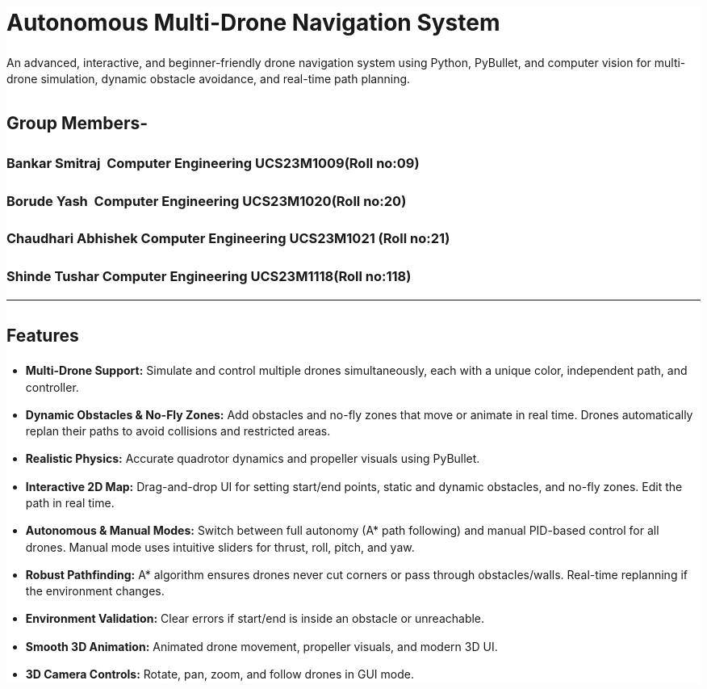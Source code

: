 # Autonomous Multi-Drone Navigation System

  

An advanced, interactive, and beginner-friendly drone navigation system using Python, PyBullet, and computer vision for multi-drone simulation, dynamic obstacle avoidance, and real-time path planning.

  

## Group Members-

### Bankar Smitraj  Computer Engineering UCS23M1009(Roll no:09)

### Borude Yash  Computer Engineering UCS23M1020(Roll no:20)

### Chaudhari Abhishek Computer Engineering UCS23M1021 (Roll no:21)

### Shinde Tushar Computer Engineering UCS23M1118(Roll no:118)

  

---

  

## Features

  

- **Multi-Drone Support:** Simulate and control multiple drones simultaneously, each with a unique color, independent path, and controller.

- **Dynamic Obstacles & No-Fly Zones:** Add obstacles and no-fly zones that move or animate in real time. Drones automatically replan their paths to avoid collisions and restricted areas.

- **Realistic Physics:** Accurate quadrotor dynamics and propeller visuals using PyBullet.

- **Interactive 2D Map:** Drag-and-drop UI for setting start/end points, static and dynamic obstacles, and no-fly zones. Edit the path in real time.

- **Autonomous & Manual Modes:** Switch between full autonomy (A* path following) and manual PID-based control for all drones. Manual mode uses intuitive sliders for thrust, roll, pitch, and yaw.

- **Robust Pathfinding:** A* algorithm ensures drones never cut corners or pass through obstacles/walls. Real-time replanning if the environment changes.

- **Environment Validation:** Clear errors if start/end is inside an obstacle or unreachable.

- **Smooth 3D Animation:** Animated drone movement, propeller visuals, and modern 3D UI.

- **3D Camera Controls:** Rotate, pan, zoom, and follow drones in GUI mode.

